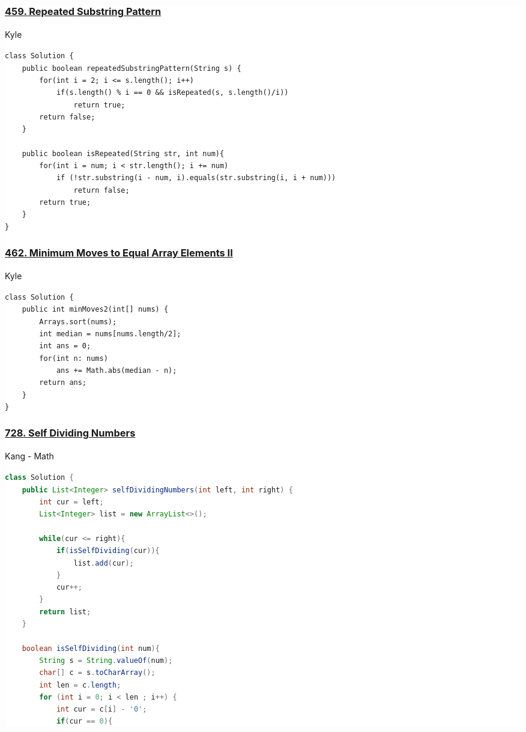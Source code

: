 ### [459. Repeated Substring Pattern](https://leetcode.com/problems/repeated-substring-pattern/)
Kyle
```
class Solution {
    public boolean repeatedSubstringPattern(String s) {
        for(int i = 2; i <= s.length(); i++)
            if(s.length() % i == 0 && isRepeated(s, s.length()/i))
                return true;    
        return false;
    }
    
    public boolean isRepeated(String str, int num){
        for(int i = num; i < str.length(); i += num)
            if (!str.substring(i - num, i).equals(str.substring(i, i + num)))
                return false;
        return true;
    }
}
```

### [462. Minimum Moves to Equal Array Elements II](https://leetcode.com/problems/minimum-moves-to-equal-array-elements-ii/)
Kyle
```
class Solution {
    public int minMoves2(int[] nums) {
        Arrays.sort(nums);
        int median = nums[nums.length/2];
        int ans = 0;
        for(int n: nums)
            ans += Math.abs(median - n);
        return ans;
    }
}
```

### [728. Self Dividing Numbers](https://leetcode.com/problems/self-dividing-numbers/)
Kang - Math
```java
class Solution {
    public List<Integer> selfDividingNumbers(int left, int right) {
        int cur = left;
        List<Integer> list = new ArrayList<>();
        
        while(cur <= right){
            if(isSelfDividing(cur)){
                list.add(cur);
            }
            cur++;
        }
        return list;
    }

    boolean isSelfDividing(int num){
        String s = String.valueOf(num);
        char[] c = s.toCharArray();
        int len = c.length;
        for (int i = 0; i < len ; i++) {
            int cur = c[i] - '0';
            if(cur == 0){
```